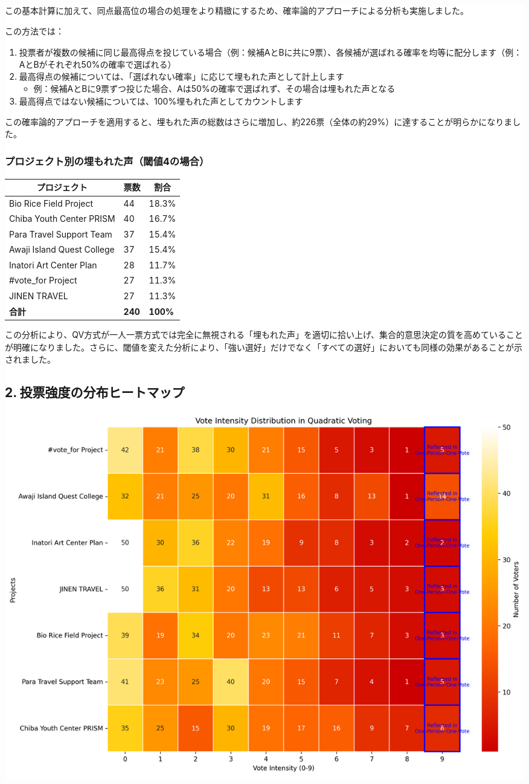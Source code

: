 この基本計算に加えて、同点最高位の場合の処理をより精緻にするため、確率論的アプローチによる分析も実施しました。

この方法では：
1. 投票者が複数の候補に同じ最高得点を投じている場合（例：候補AとBに共に9票）、各候補が選ばれる確率を均等に配分します（例：AとBがそれぞれ50%の確率で選ばれる）
2. 最高得点の候補については、「選ばれない確率」に応じて埋もれた声として計上します
   - 例：候補AとBに9票ずつ投じた場合、Aは50%の確率で選ばれず、その場合は埋もれた声となる
3. 最高得点ではない候補については、100%埋もれた声としてカウントします

この確率論的アプローチを適用すると、埋もれた声の総数はさらに増加し、約226票（全体の約29%）に達することが明らかになりました。

### プロジェクト別の埋もれた声（閾値4の場合）

| プロジェクト | 票数 | 割合 |
|------------|------|-----|
| Bio Rice Field Project | 44 | 18.3% |
| Chiba Youth Center PRISM | 40 | 16.7% |
| Para Travel Support Team | 37 | 15.4% |
| Awaji Island Quest College | 37 | 15.4% |
| Inatori Art Center Plan | 28 | 11.7% |
| #vote_for Project | 27 | 11.3% |
| JINEN TRAVEL | 27 | 11.3% |
| **合計** | **240** | **100%** |

この分析により、QV方式が一人一票方式では完全に無視される「埋もれた声」を適切に拾い上げ、集合的意思決定の質を高めていることが明確になりました。さらに、閾値を変えた分析により、「強い選好」だけでなく「すべての選好」においても同様の効果があることが示されました。

## 2. 投票強度の分布ヒートマップ

![Preference Intensity Heatmap](../results/figures/comparison/preference_intensity_heatmap.png)